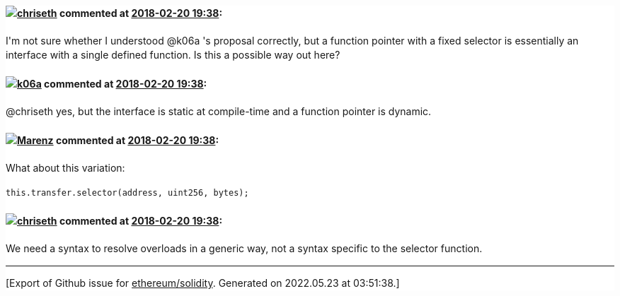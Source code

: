 #### <img src="https://avatars.githubusercontent.com/u/9073706?v=4" width="50">[chriseth](https://github.com/chriseth) commented at [2018-02-20 19:38](https://github.com/ethereum/solidity/issues/3556#issuecomment-1042755282):

I'm not sure whether I understood @k06a 's proposal correctly, but a function pointer with a fixed selector is essentially an interface with a single defined function. Is this a possible way out here?

#### <img src="https://avatars.githubusercontent.com/u/702124?u=00e20e1963ccc9a908a5826b2d8c3b1b1f6acea4&v=4" width="50">[k06a](https://github.com/k06a) commented at [2018-02-20 19:38](https://github.com/ethereum/solidity/issues/3556#issuecomment-1042802847):

@chriseth yes, but the interface is static at compile-time and a function pointer is dynamic.

#### <img src="https://avatars.githubusercontent.com/u/424752?u=038e104b849efd16f076b671ef6c46af7073bfa7&v=4" width="50">[Marenz](https://github.com/Marenz) commented at [2018-02-20 19:38](https://github.com/ethereum/solidity/issues/3556#issuecomment-1042971609):

What about this variation:

`this.transfer.selector(address, uint256, bytes);`

#### <img src="https://avatars.githubusercontent.com/u/9073706?v=4" width="50">[chriseth](https://github.com/chriseth) commented at [2018-02-20 19:38](https://github.com/ethereum/solidity/issues/3556#issuecomment-1054166322):

We need a syntax to resolve overloads in a generic way, not a syntax specific to the selector function.


-------------------------------------------------------------------------------



[Export of Github issue for [ethereum/solidity](https://github.com/ethereum/solidity). Generated on 2022.05.23 at 03:51:38.]
